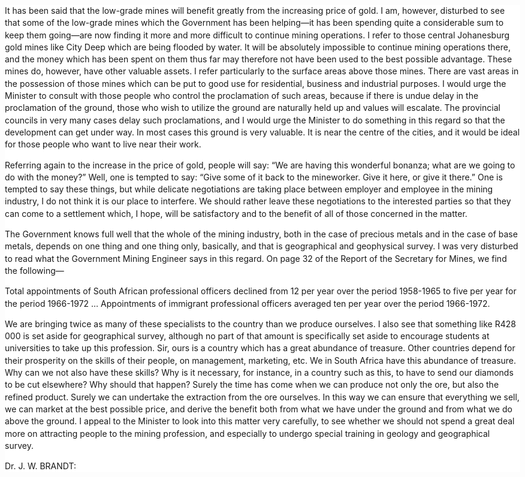<p>It has been said that the low-grade mines will benefit greatly from the increasing price of gold. I am, however, disturbed to see that some of the low-grade mines which the Government has been helping&#x2014;it has been spending quite a considerable sum to keep them going&#x2014;are now finding it more and more difficult to continue mining operations. I refer to those central Johanesburg gold mines like City Deep which are being flooded by water. It will be absolutely impossible to continue mining operations there, and the money which has been spent on them thus far may therefore not have been used to the best possible advantage. These mines do, however, have other valuable assets. I refer particularly to the surface areas above those mines. There are vast areas in the possession of those mines which can be put to good use for residential, business and industrial purposes. I would urge the Minister to consult with those people who control the proclamation of such areas, because if there is undue delay in the proclamation of the ground, those who wish to utilize the ground are naturally held up and values will escalate. The provincial councils in very many cases delay such proclamations, and I would urge the Minister to do something in this regard so that the development can get under way. In most cases this ground is very valuable. It is near the centre of the cities, and it would be ideal for those people who want to live near their work.</p>

<p>Referring again to the increase in the price of gold, people will say: &#x201C;We are having this wonderful bonanza; what are we going to do with the money&#x003F;&#x201D; Well, one is tempted to say: &#x201C;Give some of it back to the mineworker. Give it here, or give it there.&#x201D; One is tempted to say these things, but while delicate negotiations are taking place between employer and employee in the mining industry, I do not think it is our place to interfere. We should rather leave these negotiations to the interested parties so that they can come to a settlement which, I hope, will be satisfactory and to the benefit of all of those concerned in the matter.</p>

<p>The Government knows full well that the whole of the mining industry, both in the case of precious metals and in the case of base metals, depends on one thing and one thing only, basically, and that is geographical and geophysical survey. I was very disturbed to read what the Government Mining Engineer says in this regard. On page 32 of the Report of the Secretary for Mines, we find the following&#x2014;</p>

<block name="quote">Total appointments of South African professional officers declined from 12 per year over the period 1958-1965 to five per year for the period 1966-1972 &#x2026; Appointments of immigrant professional officers averaged ten per year over the period 1966-1972.</block>

<p><span class="col_7409-7410" refersTo="page_0772"/>We are bringing twice as many of these specialists to the country than we produce ourselves. I also see that something like R428 000 is set aside for geographical survey, although no part of that amount is specifically set aside to encourage students at universities to take up this profession. Sir, ours is a country which has a great abundance of treasure. Other countries depend for their prosperity on the skills of their people, on management, marketing, etc. We in South Africa have this abundance of treasure. Why can we not also have these skills&#x003F; Why is it necessary, for instance, in a country such as this, to have to send our diamonds to be cut elsewhere&#x003F; Why should that happen&#x003F; Surely the time has come when we can produce not only the ore, but also the refined product. Surely we can undertake the extraction from the ore ourselves. In this way we can ensure that everything we sell, we can market at the best possible price, and derive the benefit both from what we have under the ground and from what we do above the ground. I appeal to the Minister to look into this matter very carefully, to see whether we should not spend a great deal more on attracting people to the mining profession, and especially to undergo special training in geology and geographical survey.</p>

</speech>

<speech by="#brandt">

<from>Dr. <person refersTo="hansard_za">J. W. BRANDT</person>:</from>
